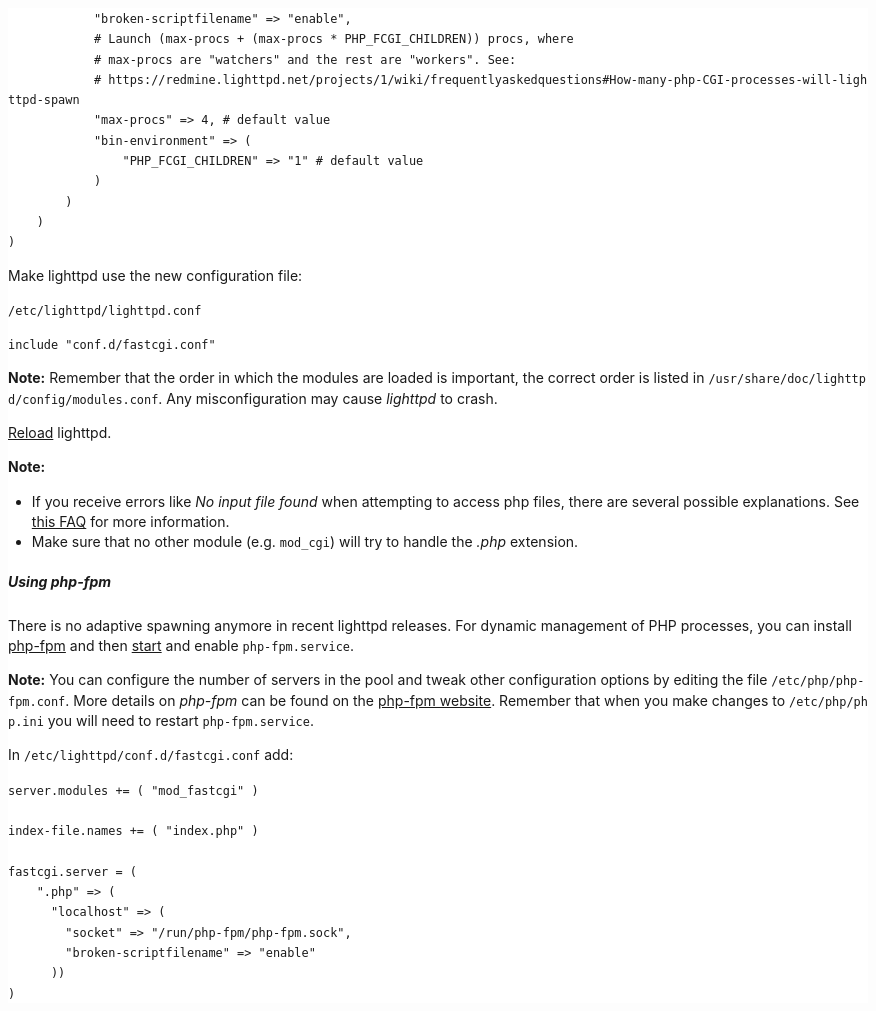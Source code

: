 ```
            "broken-scriptfilename" => "enable",
            # Launch (max-procs + (max-procs * PHP_FCGI_CHILDREN)) procs, where
            # max-procs are "watchers" and the rest are "workers". See:
            # https://redmine.lighttpd.net/projects/1/wiki/frequentlyaskedquestions#How-many-php-CGI-processes-will-lighttpd-spawn 
            "max-procs" => 4, # default value
            "bin-environment" => (
                "PHP_FCGI_CHILDREN" => "1" # default value
            )
        )
    )   
)

```

Make lighttpd use the new configuration file:

 `/etc/lighttpd/lighttpd.conf` 
```
include "conf.d/fastcgi.conf"

```

**Note:** Remember that the order in which the modules are loaded is important, the correct order is listed in `/usr/share/doc/lighttpd/config/modules.conf`. Any misconfiguration may cause *lighttpd* to crash.

[Reload](/index.php/Reload "Reload") lighttpd.

**Note:**

*   If you receive errors like *No input file found* when attempting to access php files, there are several possible explanations. See [this FAQ](http://redmine.lighttpd.net/projects/1/wiki/frequentlyaskedquestions#I-get-the-error-No-input-file-specified-when-trying-to-use-PHP) for more information.
*   Make sure that no other module (e.g. `mod_cgi`) will try to handle the *.php* extension.

##### Using php-fpm

There is no adaptive spawning anymore in recent lighttpd releases. For dynamic management of PHP processes, you can install [php-fpm](https://www.archlinux.org/packages/?name=php-fpm) and then [start](/index.php/Start "Start") and enable `php-fpm.service`.

**Note:** You can configure the number of servers in the pool and tweak other configuration options by editing the file `/etc/php/php-fpm.conf`. More details on *php-fpm* can be found on the [php-fpm website](http://php-fpm.org/). Remember that when you make changes to `/etc/php/php.ini` you will need to restart `php-fpm.service`.

In `/etc/lighttpd/conf.d/fastcgi.conf` add:

```
server.modules += ( "mod_fastcgi" )

index-file.names += ( "index.php" ) 

fastcgi.server = (
    ".php" => (
      "localhost" => ( 
        "socket" => "/run/php-fpm/php-fpm.sock",
        "broken-scriptfilename" => "enable"
      ))
)

```
